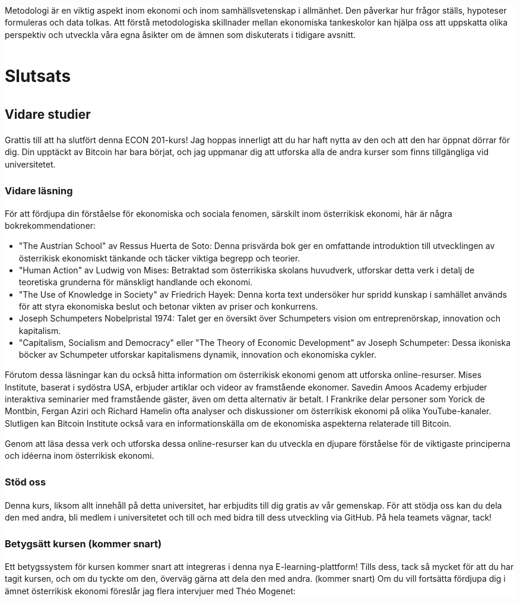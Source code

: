 Metodologi är en viktig aspekt inom ekonomi och inom samhällsvetenskap i allmänhet. Den påverkar hur frågor ställs, hypoteser formuleras och data tolkas. Att förstå metodologiska skillnader mellan ekonomiska tankeskolor kan hjälpa oss att uppskatta olika perspektiv och utveckla våra egna åsikter om de ämnen som diskuterats i tidigare avsnitt.

# Slutsats

## Vidare studier

Grattis till att ha slutfört denna ECON 201-kurs! Jag hoppas innerligt att du har haft nytta av den och att den har öppnat dörrar för dig. Din upptäckt av Bitcoin har bara börjat, och jag uppmanar dig att utforska alla de andra kurser som finns tillgängliga vid universitetet.

### Vidare läsning

För att fördjupa din förståelse för ekonomiska och sociala fenomen, särskilt inom österrikisk ekonomi, här är några bokrekommendationer:

- "The Austrian School" av Ressus Huerta de Soto: Denna prisvärda bok ger en omfattande introduktion till utvecklingen av österrikisk ekonomiskt tänkande och täcker viktiga begrepp och teorier.
- "Human Action" av Ludwig von Mises: Betraktad som österrikiska skolans huvudverk, utforskar detta verk i detalj de teoretiska grunderna för mänskligt handlande och ekonomi.
- "The Use of Knowledge in Society" av Friedrich Hayek: Denna korta text undersöker hur spridd kunskap i samhället används för att styra ekonomiska beslut och betonar vikten av priser och konkurrens.
- Joseph Schumpeters Nobelpristal 1974: Talet ger en översikt över Schumpeters vision om entreprenörskap, innovation och kapitalism.
- "Capitalism, Socialism and Democracy" eller "The Theory of Economic Development" av Joseph Schumpeter: Dessa ikoniska böcker av Schumpeter utforskar kapitalismens dynamik, innovation och ekonomiska cykler.

Förutom dessa läsningar kan du också hitta information om österrikisk ekonomi genom att utforska online-resurser. Mises Institute, baserat i sydöstra USA, erbjuder artiklar och videor av framstående ekonomer. Savedin Amoos Academy erbjuder interaktiva seminarier med framstående gäster, även om detta alternativ är betalt. I Frankrike delar personer som Yorick de Montbin, Fergan Aziri och Richard Hamelin ofta analyser och diskussioner om österrikisk ekonomi på olika YouTube-kanaler. Slutligen kan Bitcoin Institute också vara en informationskälla om de ekonomiska aspekterna relaterade till Bitcoin.

Genom att läsa dessa verk och utforska dessa online-resurser kan du utveckla en djupare förståelse för de viktigaste principerna och idéerna inom österrikisk ekonomi.

### Stöd oss

Denna kurs, liksom allt innehåll på detta universitet, har erbjudits till dig gratis av vår gemenskap. För att stödja oss kan du dela den med andra, bli medlem i universitetet och till och med bidra till dess utveckling via GitHub. På hela teamets vägnar, tack!

### Betygsätt kursen (kommer snart)

Ett betygssystem för kursen kommer snart att integreras i denna nya E-learning-plattform! Tills dess, tack så mycket för att du har tagit kursen, och om du tyckte om den, överväg gärna att dela den med andra. (kommer snart)
Om du vill fortsätta fördjupa dig i ämnet österrikisk ekonomi föreslår jag flera intervjuer med Théo Mogenet:
